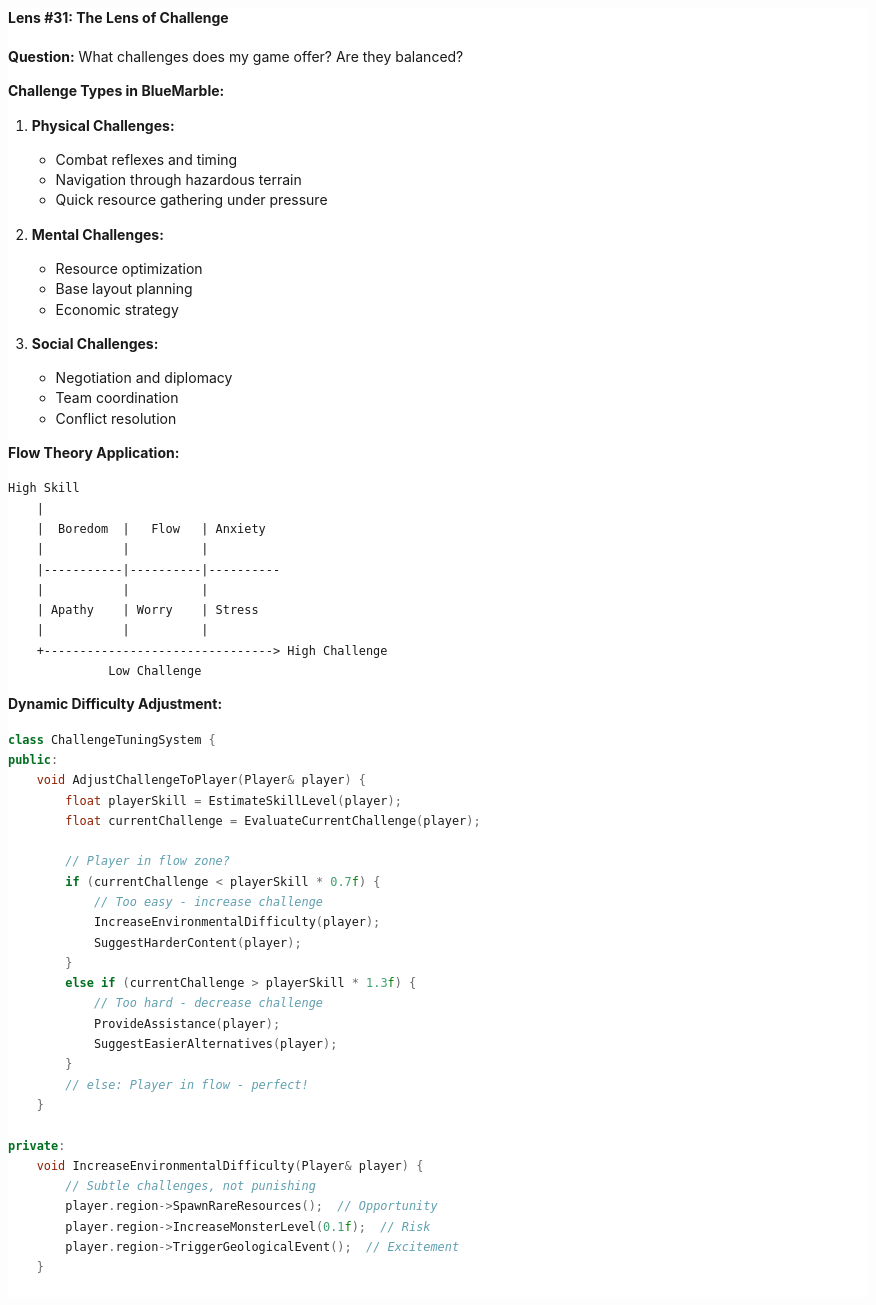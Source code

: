 
#### Lens #31: The Lens of Challenge

**Question:** What challenges does my game offer? Are they balanced?

**Challenge Types in BlueMarble:**

1. **Physical Challenges:**
   - Combat reflexes and timing
   - Navigation through hazardous terrain
   - Quick resource gathering under pressure

2. **Mental Challenges:**
   - Resource optimization
   - Base layout planning
   - Economic strategy

3. **Social Challenges:**
   - Negotiation and diplomacy
   - Team coordination
   - Conflict resolution

**Flow Theory Application:**

```
High Skill
    |
    |  Boredom  |   Flow   | Anxiety
    |           |          |
    |-----------|----------|----------
    |           |          |
    | Apathy    | Worry    | Stress
    |           |          |
    +--------------------------------> High Challenge
              Low Challenge
```

**Dynamic Difficulty Adjustment:**

```cpp
class ChallengeTuningSystem {
public:
    void AdjustChallengeToPlayer(Player& player) {
        float playerSkill = EstimateSkillLevel(player);
        float currentChallenge = EvaluateCurrentChallenge(player);
        
        // Player in flow zone?
        if (currentChallenge < playerSkill * 0.7f) {
            // Too easy - increase challenge
            IncreaseEnvironmentalDifficulty(player);
            SuggestHarderContent(player);
        }
        else if (currentChallenge > playerSkill * 1.3f) {
            // Too hard - decrease challenge
            ProvideAssistance(player);
            SuggestEasierAlternatives(player);
        }
        // else: Player in flow - perfect!
    }
    
private:
    void IncreaseEnvironmentalDifficulty(Player& player) {
        // Subtle challenges, not punishing
        player.region->SpawnRareResources();  // Opportunity
        player.region->IncreaseMonsterLevel(0.1f);  // Risk
        player.region->TriggerGeologicalEvent();  // Excitement
    }
    
```